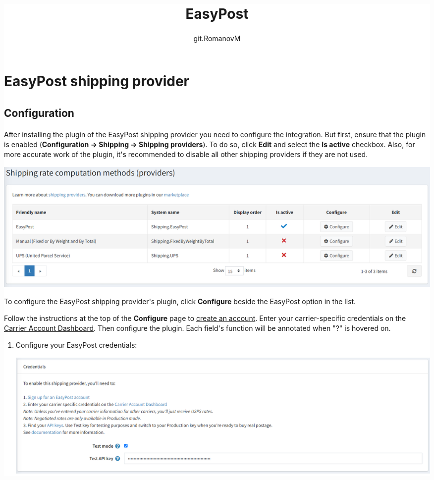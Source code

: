 ﻿---
title: EasyPost
uid: en/getting-started/configure-shipping/shipping-providers/easypost
author: git.RomanovM
contributors: 
---

# EasyPost shipping provider

## Configuration

After installing the plugin of the EasyPost shipping provider you need to configure the integration.
But first, ensure that the plugin is enabled (**Configuration → Shipping → Shipping providers**). To do so, click **Edit** and select the **Is active** checkbox.
Also, for more accurate work of the plugin, it's recommended to disable all other shipping providers if they are not used.

![Shipping Providers](_static/easypost/providers-list.png)

To configure the EasyPost shipping provider's plugin, click **Configure** beside the EasyPost option in the list.

Follow the instructions at the top of the **Configure** page to [create an account](https://www.easypost.com/signup).
Enter your carrier-specific credentials on the [Carrier Account Dashboard](https://www.easypost.com/account/carriers).
Then configure the plugin. Each field's function will be annotated when "?" is hovered on.

1. Configure your EasyPost credentials:

    ![Configuration Credentials](_static/easypost/configuration-credentials.png)
    